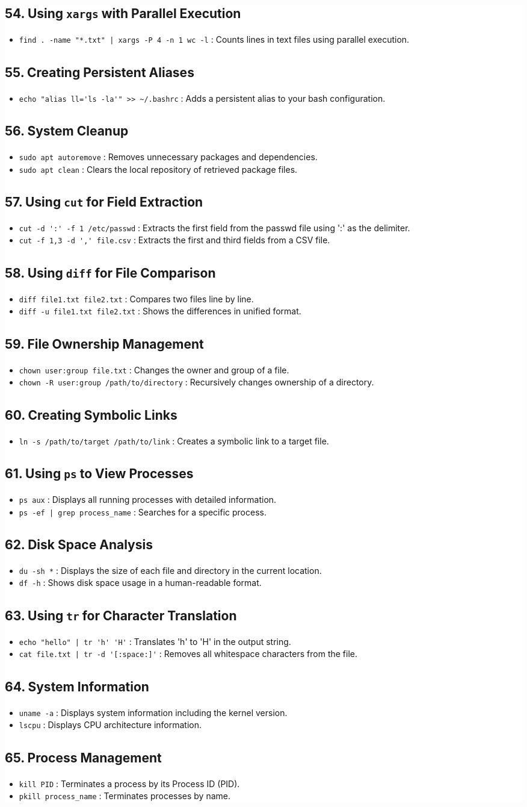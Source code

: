 ## 54. Using `xargs` with Parallel Execution
- `find . -name "*.txt" | xargs -P 4 -n 1 wc -l` : Counts lines in text files using parallel execution.

## 55. Creating Persistent Aliases
- `echo "alias ll='ls -la'" >> ~/.bashrc` : Adds a persistent alias to your bash configuration.

## 56. System Cleanup
- `sudo apt autoremove` : Removes unnecessary packages and dependencies.
- `sudo apt clean` : Clears the local repository of retrieved package files.

## 57. Using `cut` for Field Extraction
- `cut -d ':' -f 1 /etc/passwd` : Extracts the first field from the passwd file using ':' as the delimiter.
- `cut -f 1,3 -d ',' file.csv` : Extracts the first and third fields from a CSV file.

## 58. Using `diff` for File Comparison
- `diff file1.txt file2.txt` : Compares two files line by line.
- `diff -u file1.txt file2.txt` : Shows the differences in unified format.

## 59. File Ownership Management
- `chown user:group file.txt` : Changes the owner and group of a file.
- `chown -R user:group /path/to/directory` : Recursively changes ownership of a directory.

## 60. Creating Symbolic Links
- `ln -s /path/to/target /path/to/link` : Creates a symbolic link to a target file.

## 61. Using `ps` to View Processes
- `ps aux` : Displays all running processes with detailed information.
- `ps -ef | grep process_name` : Searches for a specific process.

## 62. Disk Space Analysis
- `du -sh *` : Displays the size of each file and directory in the current location.
- `df -h` : Shows disk space usage in a human-readable format.

## 63. Using `tr` for Character Translation
- `echo "hello" | tr 'h' 'H'` : Translates 'h' to 'H' in the output string.
- `cat file.txt | tr -d '[:space:]'` : Removes all whitespace characters from the file.

## 64. System Information
- `uname -a` : Displays system information including the kernel version.
- `lscpu` : Displays CPU architecture information.

## 65. Process Management
- `kill PID` : Terminates a process by its Process ID (PID).
- `pkill process_name` : Terminates processes by name.
